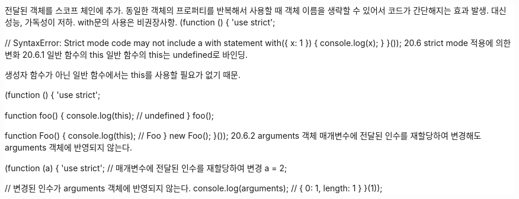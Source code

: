 전달된 객체를 스코프 체인에 추가.
동일한 객체의 프로퍼티를 반복해서 사용할 때 객체 이름을 생략할 수 있어서 코드가 간단해지는 효과 발생.
대신 성능, 가독성이 저하.
with문의 사용은 비권장사항.
(function () {
'use strict';

// SyntaxError: Strict mode code may not include a with statement
with({ x: 1 }) {
console.log(x);
}
}());
20.6 strict mode 적용에 의한 변화
20.6.1 일반 함수의 this
일반 함수의 this는 undefined로 바인딩.

생성자 함수가 아닌 일반 함수에서는 this를 사용할 필요가 없기 때문.

(function () {
'use strict';

function foo() {
console.log(this); // undefined
}
foo();

function Foo() {
console.log(this); // Foo
}
new Foo();
}());
20.6.2 arguments 객체
매개변수에 전달된 인수를 재할당하여 변경해도 arguments 객체에 반영되지 않는다.

(function (a) {
'use strict';
// 매개변수에 전달된 인수를 재할당하여 변경
a = 2;

// 변경된 인수가 arguments 객체에 반영되지 않는다.
console.log(arguments); // { 0: 1, length: 1 }
}(1));
